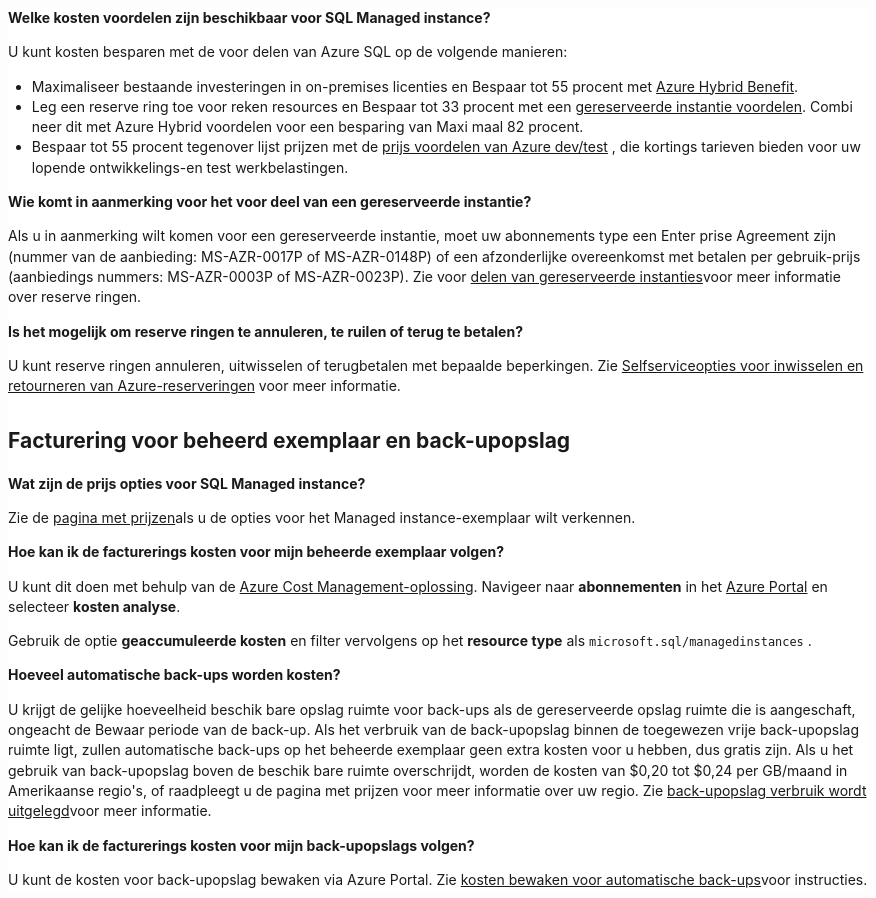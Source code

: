 **Welke kosten voordelen zijn beschikbaar voor SQL Managed instance?**

U kunt kosten besparen met de voor delen van Azure SQL op de volgende manieren:
-   Maximaliseer bestaande investeringen in on-premises licenties en Bespaar tot 55 procent met [Azure Hybrid Benefit](../azure-hybrid-benefit.md?tabs=azure-powershell). 
-   Leg een reserve ring toe voor reken resources en Bespaar tot 33 procent met een [gereserveerde instantie voordelen](../database/reserved-capacity-overview.md). Combi neer dit met Azure Hybrid voordelen voor een besparing van Maxi maal 82 procent. 
-   Bespaar tot 55 procent tegenover lijst prijzen met de [prijs voordelen van Azure dev/test](https://azure.microsoft.com/pricing/dev-test/) , die kortings tarieven bieden voor uw lopende ontwikkelings-en test werkbelastingen.

**Wie komt in aanmerking voor het voor deel van een gereserveerde instantie?**

Als u in aanmerking wilt komen voor een gereserveerde instantie, moet uw abonnements type een Enter prise Agreement zijn (nummer van de aanbieding: MS-AZR-0017P of MS-AZR-0148P) of een afzonderlijke overeenkomst met betalen per gebruik-prijs (aanbiedings nummers: MS-AZR-0003P of MS-AZR-0023P). Zie voor [delen van gereserveerde instanties](../database/reserved-capacity-overview.md)voor meer informatie over reserve ringen. 

**Is het mogelijk om reserve ringen te annuleren, te ruilen of terug te betalen?**

U kunt reserve ringen annuleren, uitwisselen of terugbetalen met bepaalde beperkingen. Zie [Selfserviceopties voor inwisselen en retourneren van Azure-reserveringen](../../cost-management-billing/reservations/exchange-and-refund-azure-reservations.md) voor meer informatie.

## <a name="billing-for-managed-instance-and-backup-storage"></a>Facturering voor beheerd exemplaar en back-upopslag

**Wat zijn de prijs opties voor SQL Managed instance?**

Zie de [pagina met prijzen](https://azure.microsoft.com/pricing/details/azure-sql/sql-managed-instance/single/)als u de opties voor het Managed instance-exemplaar wilt verkennen.

**Hoe kan ik de facturerings kosten voor mijn beheerde exemplaar volgen?**

U kunt dit doen met behulp van de [Azure Cost Management-oplossing](../../cost-management-billing/index.yml). Navigeer naar **abonnementen** in het [Azure Portal](https://portal.azure.com) en selecteer **kosten analyse**. 

Gebruik de optie **geaccumuleerde kosten** en filter vervolgens op het **resource type** als `microsoft.sql/managedinstances` .

**Hoeveel automatische back-ups worden kosten?**

U krijgt de gelijke hoeveelheid beschik bare opslag ruimte voor back-ups als de gereserveerde opslag ruimte die is aangeschaft, ongeacht de Bewaar periode van de back-up. Als het verbruik van de back-upopslag binnen de toegewezen vrije back-upopslag ruimte ligt, zullen automatische back-ups op het beheerde exemplaar geen extra kosten voor u hebben, dus gratis zijn. Als u het gebruik van back-upopslag boven de beschik bare ruimte overschrijdt, worden de kosten van $0,20 tot $0,24 per GB/maand in Amerikaanse regio's, of raadpleegt u de pagina met prijzen voor meer informatie over uw regio. Zie [back-upopslag verbruik wordt uitgelegd](https://techcommunity.microsoft.com/t5/azure-sql-database/backup-storage-consumption-on-managed-instance-explained/ba-p/1390923)voor meer informatie.

**Hoe kan ik de facturerings kosten voor mijn back-upopslags volgen?**

U kunt de kosten voor back-upopslag bewaken via Azure Portal. Zie [kosten bewaken voor automatische back-ups](../database/automated-backups-overview.md?tabs=managed-instance#monitor-costs)voor instructies. 
